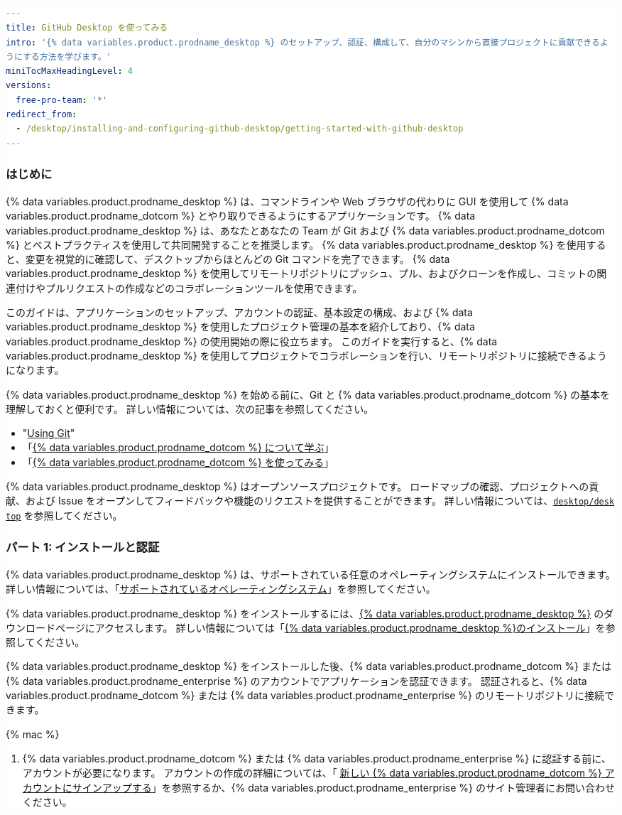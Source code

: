 ```yaml
---
title: GitHub Desktop を使ってみる
intro: '{% data variables.product.prodname_desktop %} のセットアップ、認証、構成して、自分のマシンから直接プロジェクトに貢献できるようにする方法を学びます。'
miniTocMaxHeadingLevel: 4
versions:
  free-pro-team: '*'
redirect_from:
  - /desktop/installing-and-configuring-github-desktop/getting-started-with-github-desktop
---
```

### はじめに
{% data variables.product.prodname_desktop %} は、コマンドラインや Web ブラウザの代わりに GUI を使用して {% data variables.product.prodname_dotcom %} とやり取りできるようにするアプリケーションです。 {% data variables.product.prodname_desktop %} は、あなたとあなたの Team が Git および {% data variables.product.prodname_dotcom %} とベストプラクティスを使用して共同開発することを推奨します。 {% data variables.product.prodname_desktop %} を使用すると、変更を視覚的に確認して、デスクトップからほとんどの Git コマンドを完了できます。 {% data variables.product.prodname_desktop %} を使用してリモートリポジトリにプッシュ、プル、およびクローンを作成し、コミットの関連付けやプルリクエストの作成などのコラボレーションツールを使用できます。

このガイドは、アプリケーションのセットアップ、アカウントの認証、基本設定の構成、および {% data variables.product.prodname_desktop %} を使用したプロジェクト管理の基本を紹介しており、{% data variables.product.prodname_desktop %} の使用開始の際に役立ちます。 このガイドを実行すると、{% data variables.product.prodname_desktop %} を使用してプロジェクトでコラボレーションを行い、リモートリポジトリに接続できるようになります。

{% data variables.product.prodname_desktop %} を始める前に、Git と {% data variables.product.prodname_dotcom %} の基本を理解しておくと便利です。 詳しい情報については、次の記事を参照してください。

- "[Using Git](/github/getting-started-with-github/using-git)"
- 「[{% data variables.product.prodname_dotcom %} について学ぶ](/github/getting-started-with-github/learning-about-github)」
- 「[{% data variables.product.prodname_dotcom %} を使ってみる](/github/getting-started-with-github)」

{% data variables.product.prodname_desktop %} はオープンソースプロジェクトです。 ロードマップの確認、プロジェクトへの貢献、および Issue をオープンしてフィードバックや機能のリクエストを提供することができます。 詳しい情報については、[`desktop/desktop`](https://github.com/desktop/desktop) を参照してください。

### パート 1: インストールと認証
{% data variables.product.prodname_desktop %} は、サポートされている任意のオペレーティングシステムにインストールできます。 詳しい情報については、「[サポートされているオペレーティングシステム](/desktop/getting-started-with-github-desktop/supported-operating-systems)」を参照してください。

{% data variables.product.prodname_desktop %} をインストールするには、[{% data variables.product.prodname_desktop %}](https://desktop.github.com/) のダウンロードページにアクセスします。 詳しい情報については「[{% data variables.product.prodname_desktop %}のインストール](/desktop/installing-and-configuring-github-desktop/installing-github-desktop)」を参照してください。

{% data variables.product.prodname_desktop %} をインストールした後、{% data variables.product.prodname_dotcom %} または {% data variables.product.prodname_enterprise %} のアカウントでアプリケーションを認証できます。 認証されると、{% data variables.product.prodname_dotcom %} または {% data variables.product.prodname_enterprise %} のリモートリポジトリに接続できます。

{% mac %}

1. {% data variables.product.prodname_dotcom %} または {% data variables.product.prodname_enterprise %} に認証する前に、アカウントが必要になります。 アカウントの作成の詳細については、「 [新しい {% data variables.product.prodname_dotcom %} アカウントにサインアップする](/github/getting-started-with-github/signing-up-for-a-new-github-account)」を参照するか、{% data variables.product.prodname_enterprise %} のサイト管理者にお問い合わせください。
